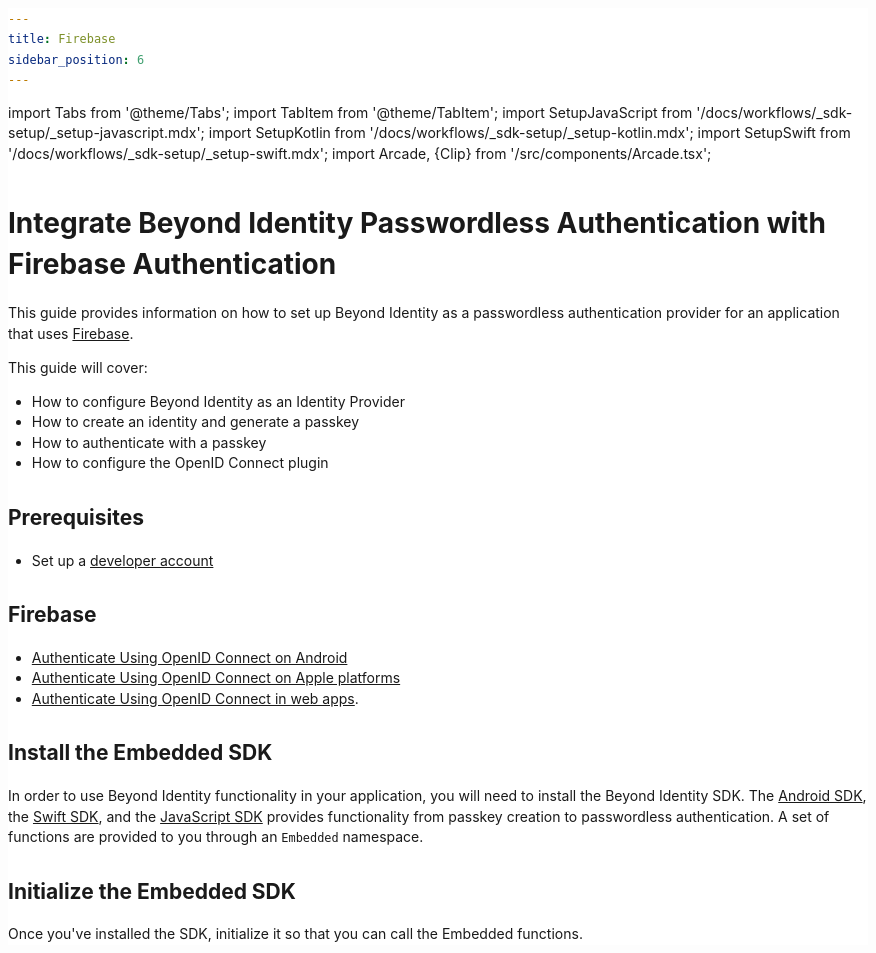 ```yaml
---
title: Firebase
sidebar_position: 6
---
```


import Tabs from '@theme/Tabs';
import TabItem from '@theme/TabItem';
import SetupJavaScript from '/docs/workflows/_sdk-setup/_setup-javascript.mdx';
import SetupKotlin from '/docs/workflows/_sdk-setup/_setup-kotlin.mdx';
import SetupSwift from '/docs/workflows/_sdk-setup/_setup-swift.mdx';
import Arcade, {Clip} from '/src/components/Arcade.tsx';

# Integrate Beyond Identity Passwordless Authentication with Firebase Authentication

This guide provides information on how to set up Beyond Identity as a passwordless authentication provider for an application that uses [Firebase](https://firebase.google.com/docs/auth).

This guide will cover:

- How to configure Beyond Identity as an Identity Provider
- How to create an identity and generate a passkey
- How to authenticate with a passkey
- How to configure the OpenID Connect plugin

## Prerequisites

- Set up a [developer account](/docs/v1/workflows/account-setup)

## Firebase

- [Authenticate Using OpenID Connect on Android](https://firebase.google.com/docs/auth/android/openid-connect)
- [Authenticate Using OpenID Connect on Apple platforms](https://firebase.google.com/docs/auth/ios/openid-connect)
- [Authenticate Using OpenID Connect in web apps](https://firebase.google.com/docs/auth/web/openid-connect).

## Install the Embedded SDK

In order to use Beyond Identity functionality in your application, you will need to install the Beyond Identity SDK. The [Android SDK](https://github.com/gobeyondidentity/bi-sdk-android), the [Swift SDK](https://github.com/gobeyondidentity/bi-sdk-swift), and the [JavaScript SDK](https://github.com/gobeyondidentity/bi-sdk-js) provides functionality from passkey creation to passwordless authentication. A set of functions are provided to you through an `Embedded` namespace.

## Initialize the Embedded SDK

Once you've installed the SDK, initialize it so that you can call the Embedded functions.
